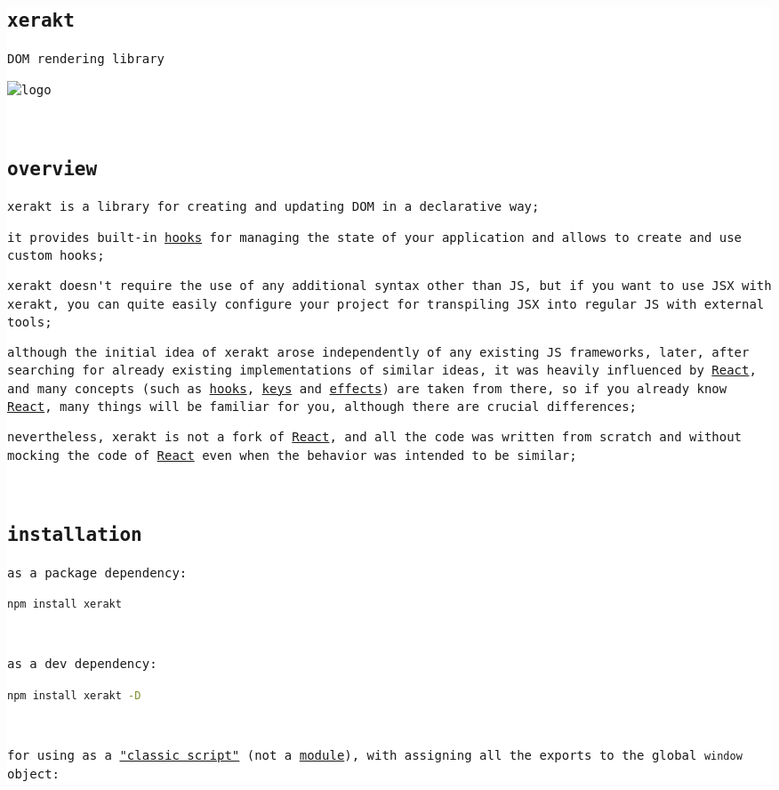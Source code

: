 <article style="font-family: monospace">

# xerakt

DOM rendering library

![logo](https://github.com/xerakt/xerakt-branding/raw/main/xeraktLogo.svg)

<br>




## overview

xerakt is a library for creating and updating DOM in a declarative way;

it provides built-in [hooks](#hooks) for managing the state of your application and allows to create and use custom hooks;

xerakt doesn't require the use of any additional syntax other than JS, but if you want to use JSX with xerakt, you can quite easily configure your project for transpiling JSX into regular JS with external tools;

although the initial idea of xerakt arose independently of any existing JS frameworks, later, after searching for already existing implementations of similar ideas, it was heavily influenced by [React](https://react.dev/), and many concepts (such as [hooks](#hooks), [keys](#keys) and [effects](#useeffect-useresulteffect)) are taken from there, so if you already know [React](https://react.dev/), many things will be familiar for you, although there are crucial differences;

nevertheless, xerakt is not a fork of [React](https://react.dev/), and all the code was written from scratch and without mocking the code of [React](https://react.dev/) even when the behavior was intended to be similar;

<br>




## installation

as a package dependency:

```bash
npm install xerakt
```

<br>

as a dev dependency:

```bash
npm install xerakt -D
```

<br>

for using as a ["classic script"](https://developer.mozilla.org/en-US/docs/Web/HTML/Element/script/type#attribute_is_not_set_default_an_empty_string_or_a_javascript_mime_type) (not a [module](https://developer.mozilla.org/en-US/docs/Web/JavaScript/Guide/Modules)), with assigning all the exports to the global `window` object:
